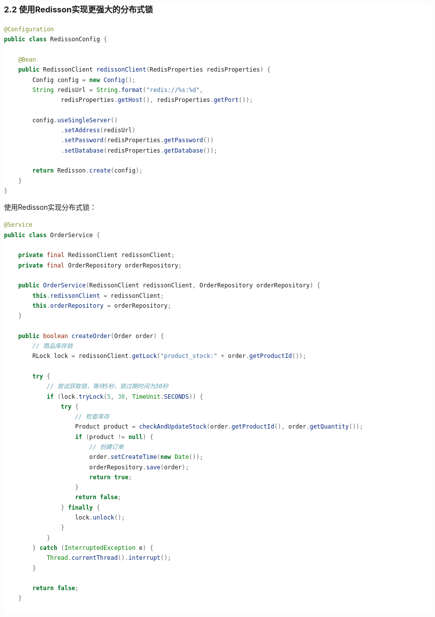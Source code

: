 ### 2.2 使用Redisson实现更强大的分布式锁

```java
@Configuration
public class RedissonConfig {
    
    @Bean
    public RedissonClient redissonClient(RedisProperties redisProperties) {
        Config config = new Config();
        String redisUrl = String.format("redis://%s:%d", 
                redisProperties.getHost(), redisProperties.getPort());
        
        config.useSingleServer()
                .setAddress(redisUrl)
                .setPassword(redisProperties.getPassword())
                .setDatabase(redisProperties.getDatabase());
        
        return Redisson.create(config);
    }
}
```

使用Redisson实现分布式锁：

```java
@Service
public class OrderService {
    
    private final RedissonClient redissonClient;
    private final OrderRepository orderRepository;
    
    public OrderService(RedissonClient redissonClient, OrderRepository orderRepository) {
        this.redissonClient = redissonClient;
        this.orderRepository = orderRepository;
    }
    
    public boolean createOrder(Order order) {
        // 商品库存锁
        RLock lock = redissonClient.getLock("product_stock:" + order.getProductId());
        
        try {
            // 尝试获取锁，等待5秒，锁过期时间为30秒
            if (lock.tryLock(5, 30, TimeUnit.SECONDS)) {
                try {
                    // 检查库存
                    Product product = checkAndUpdateStock(order.getProductId(), order.getQuantity());
                    if (product != null) {
                        // 创建订单
                        order.setCreateTime(new Date());
                        orderRepository.save(order);
                        return true;
                    }
                    return false;
                } finally {
                    lock.unlock();
                }
            }
        } catch (InterruptedException e) {
            Thread.currentThread().interrupt();
        }
        
        return false;
    }
    
```